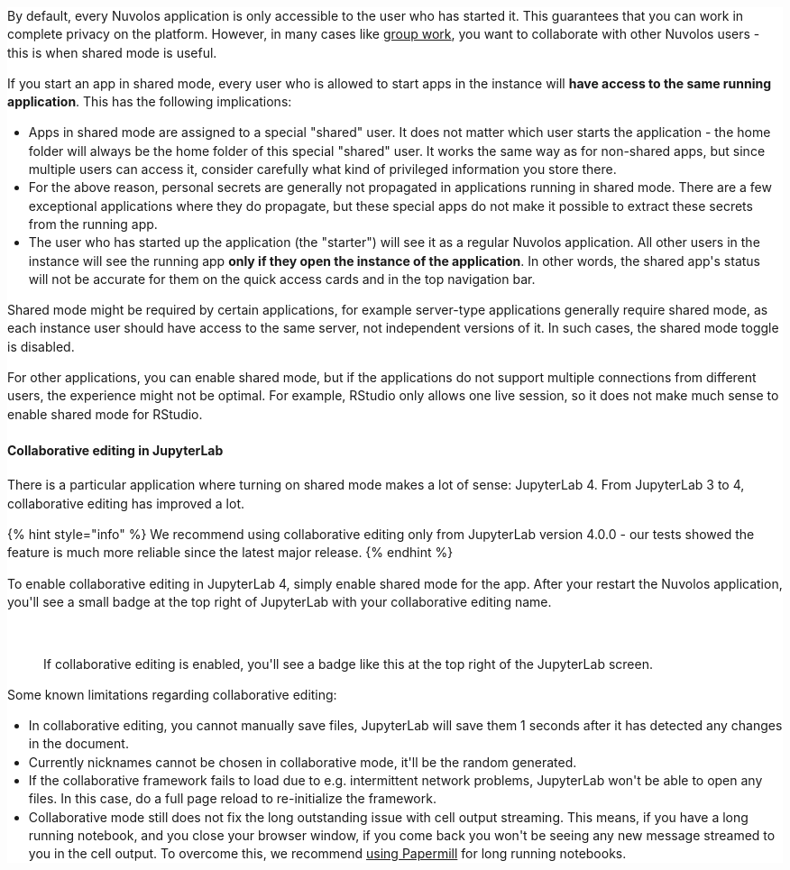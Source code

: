 By default, every Nuvolos application is only accessible to the user who has started it. This guarantees that you can work in complete privacy on the platform. However, in many cases like [group work](../../user-guides/education-guides/setting-up-group-projects/collaborative-application-editing.md), you want to collaborate with other Nuvolos users - this is when shared mode is useful.

If you start an app in shared mode, every user who is allowed to start apps in the instance will **have access to the same running application**. This has the following implications:

* Apps in shared mode are assigned to a special "shared" user. It does not matter which user starts the application - the home folder will always be the home folder of this special "shared" user. It works the same way as for non-shared apps, but since multiple users can access it, consider carefully what kind of privileged information you store there.
* For the above reason, personal secrets are generally not propagated in applications running in shared mode. There are a few exceptional applications where they do propagate, but these special apps do not make it possible to extract these secrets from the running app.
* The user who has started up the application (the "starter") will see it as a regular Nuvolos application. All other users in the instance will see the running app **only if they open the instance of the application**. In other words, the shared app's status will not be accurate for them on the quick access cards and in the top navigation bar.

Shared mode might be required by certain applications, for example server-type applications generally require shared mode, as each instance user should have access to the same server, not independent versions of it. In such cases, the shared mode toggle is disabled.

For other applications, you can enable shared mode, but if the applications do not support multiple connections from different users, the experience might not be optimal. For example, RStudio only allows one live session, so it does not make much sense to enable shared mode for RStudio.

#### Collaborative editing in JupyterLab

There is a particular application where turning on shared mode makes a lot of sense: JupyterLab 4. From JupyterLab 3 to 4, collaborative editing has improved a lot.&#x20;

{% hint style="info" %}
We recommend using collaborative editing only from JupyterLab version 4.0.0 - our tests showed the feature is much more reliable since the latest major release.&#x20;
{% endhint %}

To enable collaborative editing in JupyterLab 4, simply enable shared mode for the app. After your restart the Nuvolos application, you'll see a small badge at the top right of JupyterLab with your collaborative editing name.

<figure><img src="../../.gitbook/assets/image (117).png" alt=""><figcaption><p>If collaborative editing is enabled, you'll see a badge like this at the top right of the JupyterLab screen.</p></figcaption></figure>

Some known limitations regarding collaborative editing:

* In collaborative editing, you cannot manually save files, JupyterLab will save them 1 seconds after it has detected any changes in the document.
* Currently nicknames cannot be chosen in collaborative mode, it'll be the random generated.
* If the collaborative framework fails to load due to e.g. intermittent network problems, JupyterLab won't be able to open any files. In this case, do a full page reload to re-initialize the framework.
* Collaborative mode still does not fix the long outstanding issue with cell output streaming. This means, if you have a long running notebook, and you close your browser window, if you come back you won't be seeing any new message streamed to you in the cell output. To overcome this, we recommend [using Papermill](../../user-guides/application-specific-guides/jupyterlab.md) for long running notebooks.
